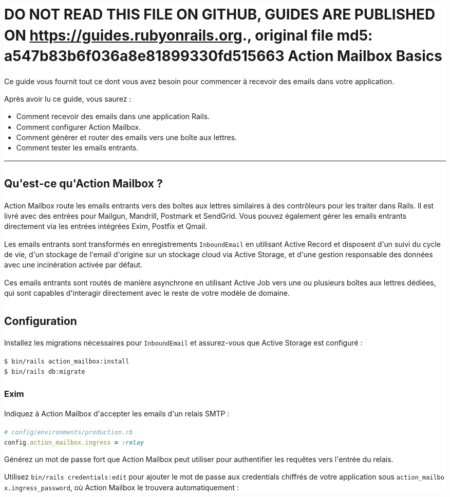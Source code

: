 **DO NOT READ THIS FILE ON GITHUB, GUIDES ARE PUBLISHED ON https://guides.rubyonrails.org.**, original file md5: a547b83b6f036a8e81899330fd515663
Action Mailbox Basics
=====================

Ce guide vous fournit tout ce dont vous avez besoin pour commencer à recevoir des emails dans votre application.

Après avoir lu ce guide, vous saurez :

* Comment recevoir des emails dans une application Rails.
* Comment configurer Action Mailbox.
* Comment générer et router des emails vers une boîte aux lettres.
* Comment tester les emails entrants.

--------------------------------------------------------------------------------

Qu'est-ce qu'Action Mailbox ?
-----------------------

Action Mailbox route les emails entrants vers des boîtes aux lettres similaires à des contrôleurs pour les traiter dans Rails. Il est livré avec des entrées pour Mailgun, Mandrill, Postmark et SendGrid. Vous pouvez également gérer les emails entrants directement via les entrées intégrées Exim, Postfix et Qmail.

Les emails entrants sont transformés en enregistrements `InboundEmail` en utilisant Active Record et disposent d'un suivi du cycle de vie, d'un stockage de l'email d'origine sur un stockage cloud via Active Storage, et d'une gestion responsable des données avec une incinération activée par défaut.

Ces emails entrants sont routés de manière asynchrone en utilisant Active Job vers une ou plusieurs boîtes aux lettres dédiées, qui sont capables d'interagir directement avec le reste de votre modèle de domaine.

## Configuration

Installez les migrations nécessaires pour `InboundEmail` et assurez-vous que Active Storage est configuré :

```bash
$ bin/rails action_mailbox:install
$ bin/rails db:migrate
```

### Exim

Indiquez à Action Mailbox d'accepter les emails d'un relais SMTP :

```ruby
# config/environments/production.rb
config.action_mailbox.ingress = :relay
```

Générez un mot de passe fort que Action Mailbox peut utiliser pour authentifier les requêtes vers l'entrée du relais.

Utilisez `bin/rails credentials:edit` pour ajouter le mot de passe aux credentials chiffrés de votre application sous `action_mailbox.ingress_password`, où Action Mailbox le trouvera automatiquement :
